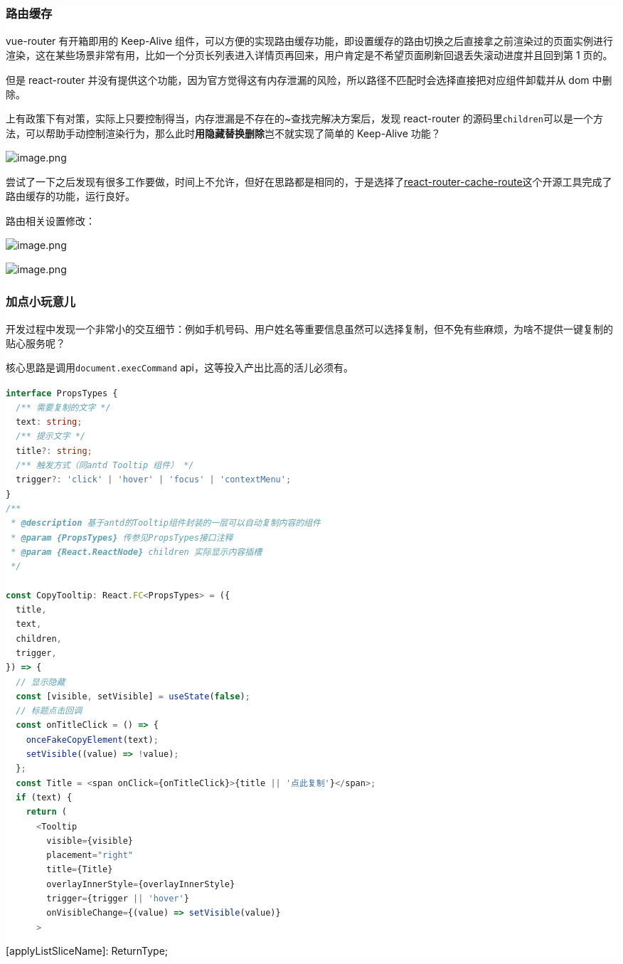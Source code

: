 ### 路由缓存<a id="3.5"></a>

vue-router 有开箱即用的 Keep-Alive 组件，可以方便的实现路由缓存功能，即设置缓存的路由切换之后直接拿之前渲染过的页面实例进行渲染，这在某些场景非常有用，比如一个分页长列表进入详情页再回来，用户肯定是不希望页面刷新回退丢失滚动进度并且回到第 1 页的。

但是 react-router 并没有提供这个功能，因为官方觉得这有内存泄漏的风险，所以路径不匹配时会选择直接把对应组件卸载并从 dom 中删除。

上有政策下有对策，实际上只要控制得当，内存泄漏是不存在的~查找完解决方案后，发现 react-router 的源码里`children`可以是一个方法，可以帮助手动控制渲染行为，那么此时**用隐藏替换删除**岂不就实现了简单的 Keep-Alive 功能？

![image.png](https://i.loli.net/2021/06/30/AjyHTaM9Lqbwtfe.png)

尝试了一下之后发现有很多工作要做，时间上不允许，但好在思路都是相同的，于是选择了[react-router-cache-route](https://github.com/CJY0208/react-router-cache-route)这个开源工具完成了路由缓存的功能，运行良好。

路由相关设置修改：

![image.png](https://i.loli.net/2021/07/01/OJmqFjxz6lQ5cry.png)

![image.png](https://i.loli.net/2021/07/01/dvY1lynh4qrL5jT.png)

### 加点小玩意儿<a id="3.6"></a>

开发过程中发现一个非常小的交互细节：例如手机号码、用户姓名等重要信息虽然可以选择复制，但不免有些麻烦，为啥不提供一键复制的贴心服务呢？

核心思路是调用`document.execCommand` api，这等投入产出比高的活儿必须有。

```typescript
interface PropsTypes {
  /** 需要复制的文字 */
  text: string;
  /** 提示文字 */
  title?: string;
  /** 触发方式（同antd Tooltip 组件） */
  trigger?: 'click' | 'hover' | 'focus' | 'contextMenu';
}
/**
 * @description 基于antd的Tooltip组件封装的一层可以自动复制内容的组件
 * @param {PropsTypes} 传参见PropsTypes接口注释
 * @param {React.ReactNode} children 实际显示内容插槽
 */

const CopyTooltip: React.FC<PropsTypes> = ({
  title,
  text,
  children,
  trigger,
}) => {
  // 显示隐藏
  const [visible, setVisible] = useState(false);
  // 标题点击回调
  const onTitleClick = () => {
    onceFakeCopyElement(text);
    setVisible((value) => !value);
  };
  const Title = <span onClick={onTitleClick}>{title || '点此复制'}</span>;
  if (text) {
    return (
      <Tooltip
        visible={visible}
        placement="right"
        title={Title}
        overlayInnerStyle={overlayInnerStyle}
        trigger={trigger || 'hover'}
        onVisibleChange={(value) => setVisible(value)}
      >
```

  [applyListSliceName]: ReturnType<typeof applyListReducer>;